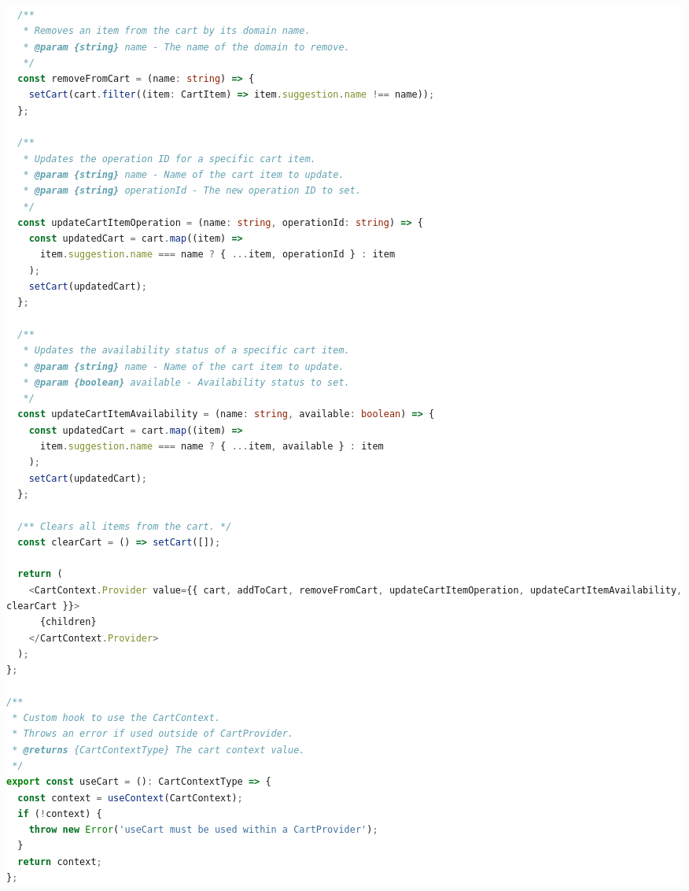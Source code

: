 ```typescript
  /**
   * Removes an item from the cart by its domain name.
   * @param {string} name - The name of the domain to remove.
   */
  const removeFromCart = (name: string) => {
    setCart(cart.filter((item: CartItem) => item.suggestion.name !== name));
  };

  /**
   * Updates the operation ID for a specific cart item.
   * @param {string} name - Name of the cart item to update.
   * @param {string} operationId - The new operation ID to set.
   */
  const updateCartItemOperation = (name: string, operationId: string) => {
    const updatedCart = cart.map((item) => 
      item.suggestion.name === name ? { ...item, operationId } : item
    );
    setCart(updatedCart);
  };

  /**
   * Updates the availability status of a specific cart item.
   * @param {string} name - Name of the cart item to update.
   * @param {boolean} available - Availability status to set.
   */
  const updateCartItemAvailability = (name: string, available: boolean) => {
    const updatedCart = cart.map((item) => 
      item.suggestion.name === name ? { ...item, available } : item
    );
    setCart(updatedCart);
  };

  /** Clears all items from the cart. */
  const clearCart = () => setCart([]);

  return (
    <CartContext.Provider value={{ cart, addToCart, removeFromCart, updateCartItemOperation, updateCartItemAvailability, clearCart }}>
      {children}
    </CartContext.Provider>
  );
};

/**
 * Custom hook to use the CartContext.
 * Throws an error if used outside of CartProvider.
 * @returns {CartContextType} The cart context value.
 */
export const useCart = (): CartContextType => {
  const context = useContext(CartContext);
  if (!context) {
    throw new Error('useCart must be used within a CartProvider');
  }
  return context;
};
```
